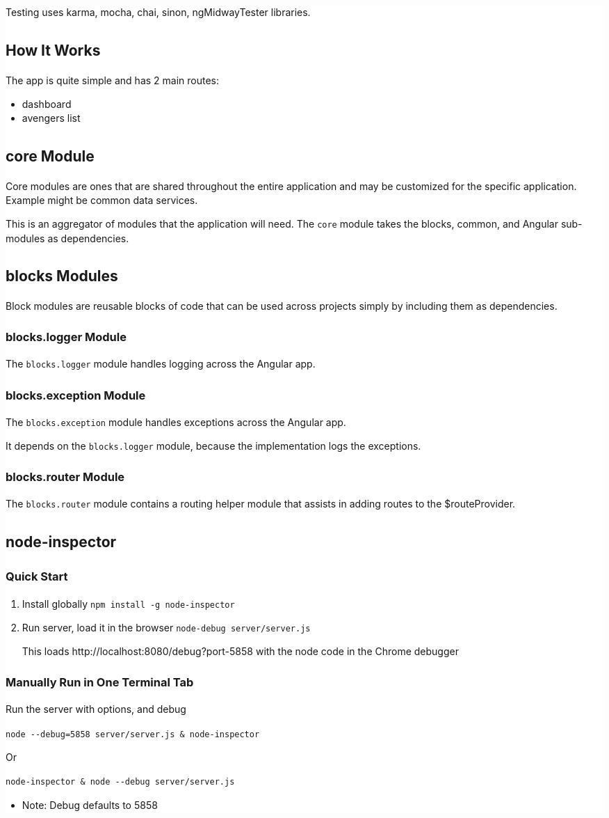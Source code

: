 Testing uses karma, mocha, chai, sinon, ngMidwayTester libraries.

## How It Works
The app is quite simple and has 2 main routes:
- dashboard
- avengers list

## core Module
Core modules are ones that are shared throughout the entire application and may be customized for the specific application. Example might be common data services.

This is an aggregator of modules that the application will need. The `core` module takes the blocks, common, and Angular sub-modules as dependencies.

## blocks Modules
Block modules are reusable blocks of code that can be used across projects simply by including them as dependencies.

### blocks.logger Module
The `blocks.logger` module handles logging across the Angular app.

### blocks.exception Module
The `blocks.exception` module handles exceptions across the Angular app.

It depends on the `blocks.logger` module, because the implementation logs the exceptions.

### blocks.router Module
The `blocks.router` module contains a routing helper module that assists in adding routes to the $routeProvider.

## node-inspector

### Quick Start
1. Install globally
    `npm install -g node-inspector`

2. Run server, load it in the browser
    `node-debug server/server.js`

    This loads http://localhost:8080/debug?port-5858 with the node code in the Chrome debugger

### Manually Run in One Terminal Tab
Run the server with options, and debug

`node --debug=5858 server/server.js & node-inspector`

Or

`node-inspector & node --debug server/server.js`

 - Note: Debug defaults to 5858
